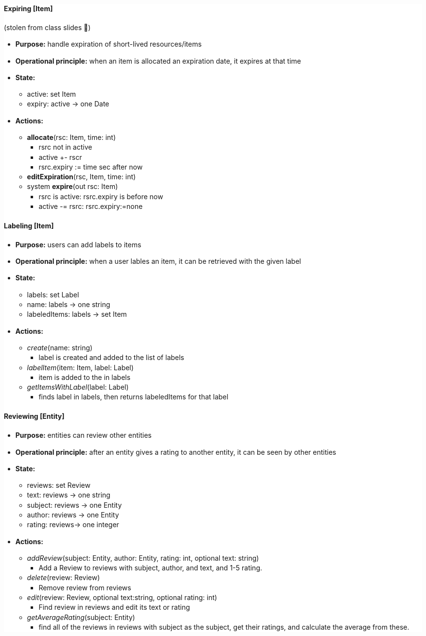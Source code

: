 #### Expiring \[Item\] 
(stolen from class slides 🙂)

- **Purpose:** handle expiration of short-lived resources/items

- **Operational principle:** when an item is allocated an expiration date, it expires at that time

- **State:** 
    * active: set Item  
    * expiry: active \-\> one Date  
- **Actions:** 
    * **allocate**(rsc: Item, time: int)  
      * rsrc not in active  
      * active \+- rscr  
      * rsrc.expiry := time sec after now  
    * **editExpiration**(rsc, Item, time: int)  
    * system **expire**(out rsc: Item)  
      * rsrc is active: rsrc.expiry is before now  
      * active \-= rsrc: rsrc.expiry:=none  

#### Labeling \[Item\]

- **Purpose:** users can add labels to items

- **Operational principle:** when a user lables an item, it can be retrieved with the given label

- **State:** 
    * labels: set Label  
    * name: labels \-\> one string  
    * labeledItems: labels \-\> set Item  

- **Actions:**
    * *create*(name: string)  
      * label is created and added to the list of labels  
    * *labelItem*(item: Item, label: Label)  
      * item is added to the in labels   
    * *getItemsWithLabel*(label: Label)  
      * finds label in labels, then returns labeledItems for that label  
      
#### Reviewing \[Entity\]

- **Purpose:** entities can review other entities

- **Operational principle:** after an entity gives a rating to another entity, it can be seen by other entities

- **State:**
    * reviews: set Review  
    * text: reviews \-\> one string  
    * subject: reviews \-\> one Entity  
    * author: reviews \-\> one Entity  
    * rating: reviews-\> one integer  

- **Actions:**  
    * *addReview*(subject: Entity, author: Entity, rating: int, optional text: string)  
      * Add a Review to reviews with subject, author, and text, and 1-5 rating.   
    * *delete*(review: Review)  
      * Remove review from reviews  
    * *edit*(review: Review, optional text:string, optional rating: int)  
      * Find review in reviews and edit its text or rating  
    * *getAverageRating*(subject: Entity)  
      * find all of the reviews in reviews with subject as the subject, get their ratings, and calculate the average from these.  
